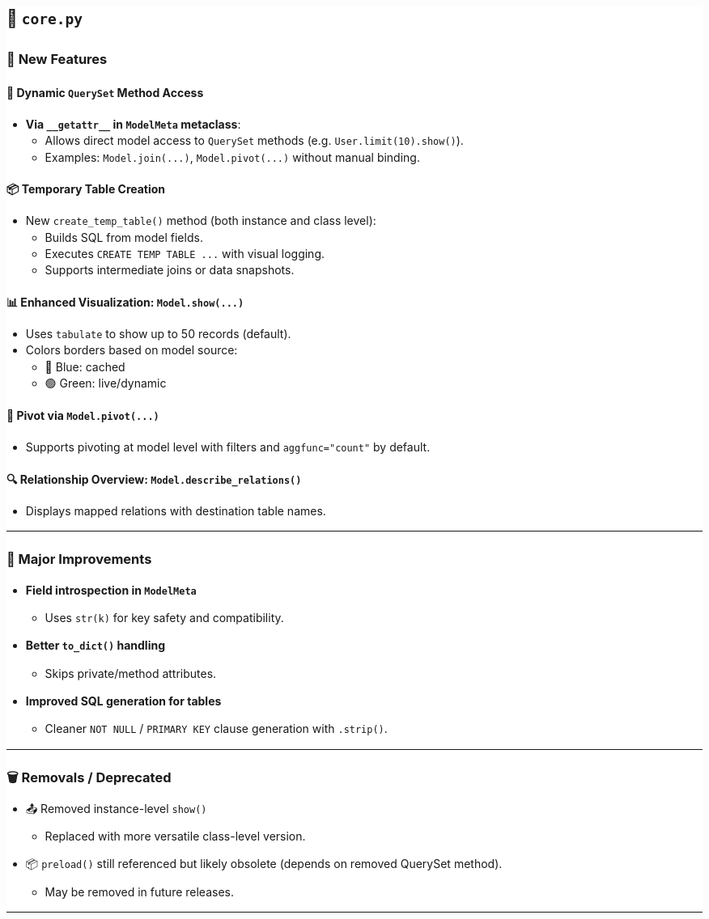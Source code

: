 
## 📝 **`core.py`**

### 🚀 **New Features**

#### 🧬 Dynamic `QuerySet` Method Access
- **Via `__getattr__` in `ModelMeta` metaclass**:
  - Allows direct model access to `QuerySet` methods (e.g. `User.limit(10).show()`).
  - Examples: `Model.join(...)`, `Model.pivot(...)` without manual binding.

#### 📦 Temporary Table Creation
- New `create_temp_table()` method (both instance and class level):
  - Builds SQL from model fields.
  - Executes `CREATE TEMP TABLE ...` with visual logging.
  - Supports intermediate joins or data snapshots.

#### 📊 Enhanced Visualization: `Model.show(...)`
- Uses `tabulate` to show up to 50 records (default).
- Colors borders based on model source:
  - 🔵 Blue: cached
  - 🟢 Green: live/dynamic

#### 🔁 Pivot via `Model.pivot(...)`
- Supports pivoting at model level with filters and `aggfunc="count"` by default.

#### 🔍 Relationship Overview: `Model.describe_relations()`
- Displays mapped relations with destination table names.

---

### 🔧 Major Improvements

- **Field introspection in `ModelMeta`**
  - Uses `str(k)` for key safety and compatibility.

- **Better `to_dict()` handling**
  - Skips private/method attributes.

- **Improved SQL generation for tables**
  - Cleaner `NOT NULL` / `PRIMARY KEY` clause generation with `.strip()`.

---

### 🗑️ Removals / Deprecated

- 📤 Removed instance-level `show()`
  - Replaced with more versatile class-level version.

- 📦 `preload()` still referenced but likely obsolete (depends on removed QuerySet method).
  - May be removed in future releases.

---
